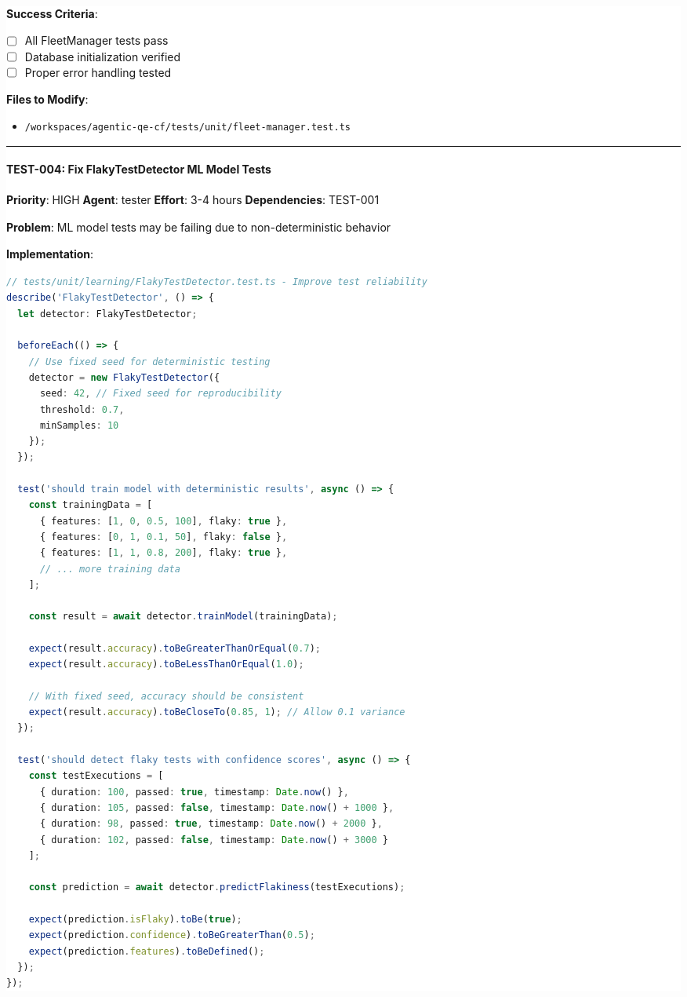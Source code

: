 **Success Criteria**:
- [ ] All FleetManager tests pass
- [ ] Database initialization verified
- [ ] Proper error handling tested

**Files to Modify**:
- `/workspaces/agentic-qe-cf/tests/unit/fleet-manager.test.ts`

---

#### TEST-004: Fix FlakyTestDetector ML Model Tests
**Priority**: HIGH
**Agent**: tester
**Effort**: 3-4 hours
**Dependencies**: TEST-001

**Problem**: ML model tests may be failing due to non-deterministic behavior

**Implementation**:
```typescript
// tests/unit/learning/FlakyTestDetector.test.ts - Improve test reliability
describe('FlakyTestDetector', () => {
  let detector: FlakyTestDetector;

  beforeEach(() => {
    // Use fixed seed for deterministic testing
    detector = new FlakyTestDetector({
      seed: 42, // Fixed seed for reproducibility
      threshold: 0.7,
      minSamples: 10
    });
  });

  test('should train model with deterministic results', async () => {
    const trainingData = [
      { features: [1, 0, 0.5, 100], flaky: true },
      { features: [0, 1, 0.1, 50], flaky: false },
      { features: [1, 1, 0.8, 200], flaky: true },
      // ... more training data
    ];

    const result = await detector.trainModel(trainingData);

    expect(result.accuracy).toBeGreaterThanOrEqual(0.7);
    expect(result.accuracy).toBeLessThanOrEqual(1.0);

    // With fixed seed, accuracy should be consistent
    expect(result.accuracy).toBeCloseTo(0.85, 1); // Allow 0.1 variance
  });

  test('should detect flaky tests with confidence scores', async () => {
    const testExecutions = [
      { duration: 100, passed: true, timestamp: Date.now() },
      { duration: 105, passed: false, timestamp: Date.now() + 1000 },
      { duration: 98, passed: true, timestamp: Date.now() + 2000 },
      { duration: 102, passed: false, timestamp: Date.now() + 3000 }
    ];

    const prediction = await detector.predictFlakiness(testExecutions);

    expect(prediction.isFlaky).toBe(true);
    expect(prediction.confidence).toBeGreaterThan(0.5);
    expect(prediction.features).toBeDefined();
  });
});
```
